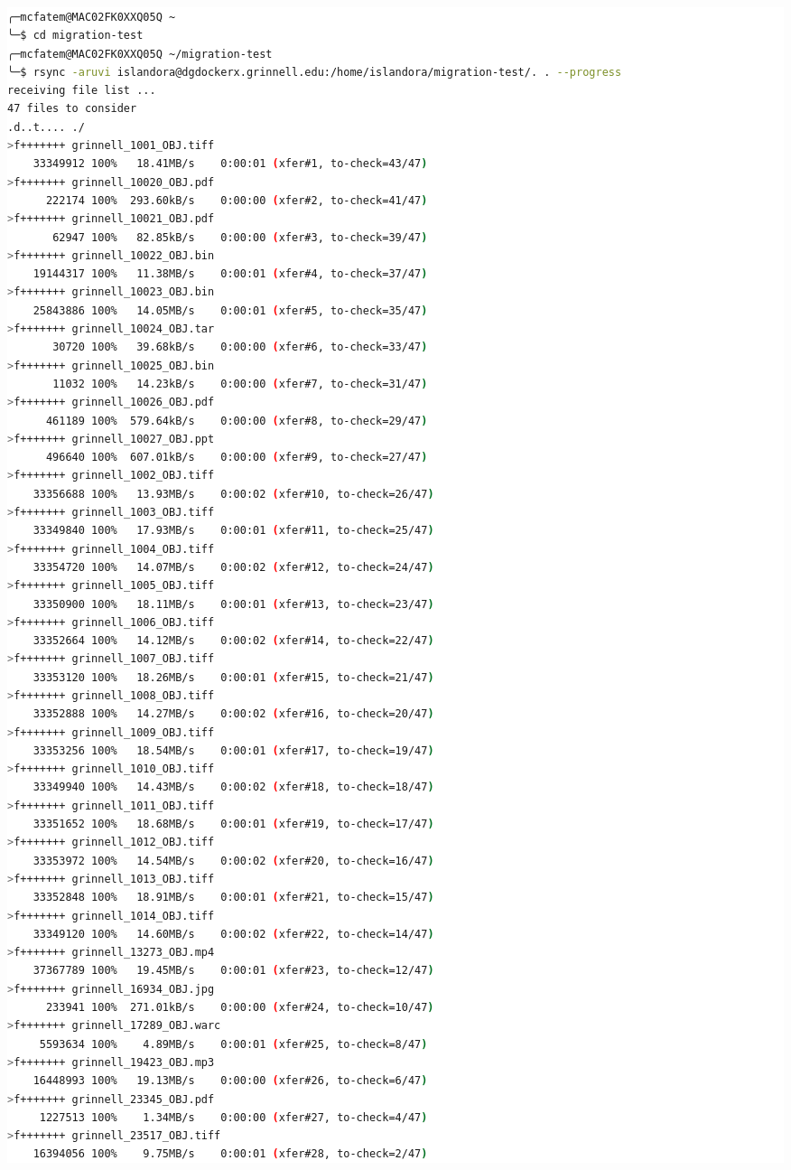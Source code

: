 ```sh
╭─mcfatem@MAC02FK0XXQ05Q ~
╰─$ cd migration-test
╭─mcfatem@MAC02FK0XXQ05Q ~/migration-test
╰─$ rsync -aruvi islandora@dgdockerx.grinnell.edu:/home/islandora/migration-test/. . --progress
receiving file list ...
47 files to consider
.d..t.... ./
>f+++++++ grinnell_1001_OBJ.tiff
    33349912 100%   18.41MB/s    0:00:01 (xfer#1, to-check=43/47)
>f+++++++ grinnell_10020_OBJ.pdf
      222174 100%  293.60kB/s    0:00:00 (xfer#2, to-check=41/47)
>f+++++++ grinnell_10021_OBJ.pdf
       62947 100%   82.85kB/s    0:00:00 (xfer#3, to-check=39/47)
>f+++++++ grinnell_10022_OBJ.bin
    19144317 100%   11.38MB/s    0:00:01 (xfer#4, to-check=37/47)
>f+++++++ grinnell_10023_OBJ.bin
    25843886 100%   14.05MB/s    0:00:01 (xfer#5, to-check=35/47)
>f+++++++ grinnell_10024_OBJ.tar
       30720 100%   39.68kB/s    0:00:00 (xfer#6, to-check=33/47)
>f+++++++ grinnell_10025_OBJ.bin
       11032 100%   14.23kB/s    0:00:00 (xfer#7, to-check=31/47)
>f+++++++ grinnell_10026_OBJ.pdf
      461189 100%  579.64kB/s    0:00:00 (xfer#8, to-check=29/47)
>f+++++++ grinnell_10027_OBJ.ppt
      496640 100%  607.01kB/s    0:00:00 (xfer#9, to-check=27/47)
>f+++++++ grinnell_1002_OBJ.tiff
    33356688 100%   13.93MB/s    0:00:02 (xfer#10, to-check=26/47)
>f+++++++ grinnell_1003_OBJ.tiff
    33349840 100%   17.93MB/s    0:00:01 (xfer#11, to-check=25/47)
>f+++++++ grinnell_1004_OBJ.tiff
    33354720 100%   14.07MB/s    0:00:02 (xfer#12, to-check=24/47)
>f+++++++ grinnell_1005_OBJ.tiff
    33350900 100%   18.11MB/s    0:00:01 (xfer#13, to-check=23/47)
>f+++++++ grinnell_1006_OBJ.tiff
    33352664 100%   14.12MB/s    0:00:02 (xfer#14, to-check=22/47)
>f+++++++ grinnell_1007_OBJ.tiff
    33353120 100%   18.26MB/s    0:00:01 (xfer#15, to-check=21/47)
>f+++++++ grinnell_1008_OBJ.tiff
    33352888 100%   14.27MB/s    0:00:02 (xfer#16, to-check=20/47)
>f+++++++ grinnell_1009_OBJ.tiff
    33353256 100%   18.54MB/s    0:00:01 (xfer#17, to-check=19/47)
>f+++++++ grinnell_1010_OBJ.tiff
    33349940 100%   14.43MB/s    0:00:02 (xfer#18, to-check=18/47)
>f+++++++ grinnell_1011_OBJ.tiff
    33351652 100%   18.68MB/s    0:00:01 (xfer#19, to-check=17/47)
>f+++++++ grinnell_1012_OBJ.tiff
    33353972 100%   14.54MB/s    0:00:02 (xfer#20, to-check=16/47)
>f+++++++ grinnell_1013_OBJ.tiff
    33352848 100%   18.91MB/s    0:00:01 (xfer#21, to-check=15/47)
>f+++++++ grinnell_1014_OBJ.tiff
    33349120 100%   14.60MB/s    0:00:02 (xfer#22, to-check=14/47)
>f+++++++ grinnell_13273_OBJ.mp4
    37367789 100%   19.45MB/s    0:00:01 (xfer#23, to-check=12/47)
>f+++++++ grinnell_16934_OBJ.jpg
      233941 100%  271.01kB/s    0:00:00 (xfer#24, to-check=10/47)
>f+++++++ grinnell_17289_OBJ.warc
     5593634 100%    4.89MB/s    0:00:01 (xfer#25, to-check=8/47)
>f+++++++ grinnell_19423_OBJ.mp3
    16448993 100%   19.13MB/s    0:00:00 (xfer#26, to-check=6/47)
>f+++++++ grinnell_23345_OBJ.pdf
     1227513 100%    1.34MB/s    0:00:00 (xfer#27, to-check=4/47)
>f+++++++ grinnell_23517_OBJ.tiff
    16394056 100%    9.75MB/s    0:00:01 (xfer#28, to-check=2/47)
```